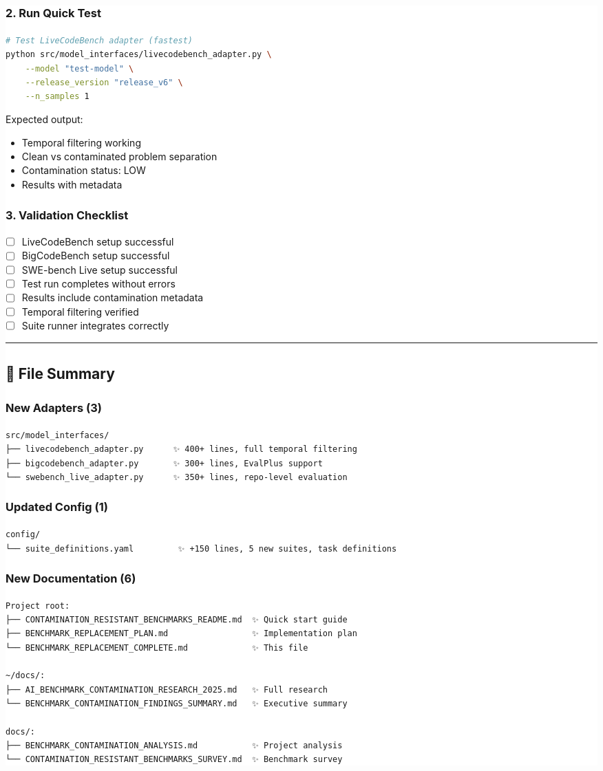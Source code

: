 ### 2. Run Quick Test

```bash
# Test LiveCodeBench adapter (fastest)
python src/model_interfaces/livecodebench_adapter.py \
    --model "test-model" \
    --release_version "release_v6" \
    --n_samples 1
```

Expected output:
- Temporal filtering working
- Clean vs contaminated problem separation
- Contamination status: LOW
- Results with metadata

### 3. Validation Checklist

- [ ] LiveCodeBench setup successful
- [ ] BigCodeBench setup successful
- [ ] SWE-bench Live setup successful
- [ ] Test run completes without errors
- [ ] Results include contamination metadata
- [ ] Temporal filtering verified
- [ ] Suite runner integrates correctly

---

## 📁 File Summary

### New Adapters (3)
```
src/model_interfaces/
├── livecodebench_adapter.py      ✨ 400+ lines, full temporal filtering
├── bigcodebench_adapter.py       ✨ 300+ lines, EvalPlus support
└── swebench_live_adapter.py      ✨ 350+ lines, repo-level evaluation
```

### Updated Config (1)
```
config/
└── suite_definitions.yaml         ✨ +150 lines, 5 new suites, task definitions
```

### New Documentation (6)
```
Project root:
├── CONTAMINATION_RESISTANT_BENCHMARKS_README.md  ✨ Quick start guide
├── BENCHMARK_REPLACEMENT_PLAN.md                 ✨ Implementation plan
└── BENCHMARK_REPLACEMENT_COMPLETE.md             ✨ This file

~/docs/:
├── AI_BENCHMARK_CONTAMINATION_RESEARCH_2025.md   ✨ Full research
└── BENCHMARK_CONTAMINATION_FINDINGS_SUMMARY.md   ✨ Executive summary

docs/:
├── BENCHMARK_CONTAMINATION_ANALYSIS.md           ✨ Project analysis
└── CONTAMINATION_RESISTANT_BENCHMARKS_SURVEY.md  ✨ Benchmark survey
```

